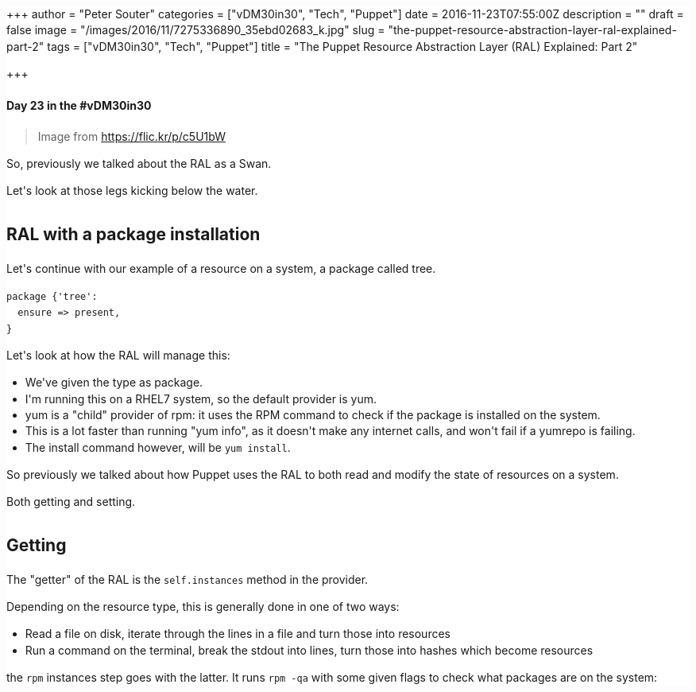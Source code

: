+++
author = "Peter Souter"
categories = ["vDM30in30", "Tech", "Puppet"]
date = 2016-11-23T07:55:00Z
description = ""
draft = false
image = "/images/2016/11/7275336890_35ebd02683_k.jpg"
slug = "the-puppet-resource-abstraction-layer-ral-explained-part-2"
tags = ["vDM30in30", "Tech", "Puppet"]
title = "The Puppet Resource Abstraction Layer (RAL) Explained: Part 2"

+++

#### Day 23 in the #vDM30in30

> Image from https://flic.kr/p/c5U1bW

So, previously we talked about the RAL as a Swan.

Let's look at those legs kicking below the water.

## RAL with a package installation

Let's continue with our example of a resource on a system, a package called tree.

```puppet
package {'tree':
  ensure => present,
}
```

Let's look at how the RAL will manage this:

* We've given the type as package.
* I'm running this on a RHEL7 system, so the default provider is yum.
* yum is a "child" provider of rpm: it uses the RPM command to check if the package is installed on the system. 
* This is a lot faster than running "yum info", as it doesn't make any internet calls, and won't fail if a yumrepo is failing.
* The install command however, will be `yum install`.

So previously we talked about how Puppet uses the RAL to both read and modify the state of resources on a system. 

Both getting and setting.

## Getting

The "getter" of the RAL is the `self.instances` method in the provider.

Depending on the resource type, this is generally done in one of two ways:

* Read a file on disk, iterate through the lines in a file and turn those into resources
* Run a command on the terminal, break the stdout into lines, turn those into hashes which become resources

the `rpm` instances step goes with the latter. It runs `rpm -qa` with some given flags to check what packages are on the system:
